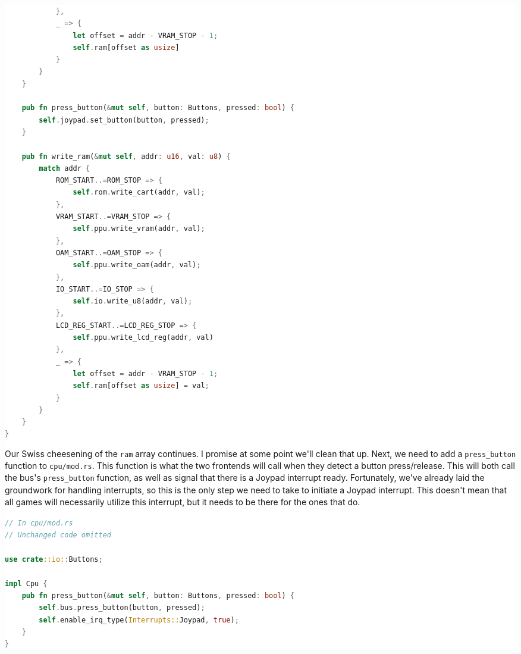 ```rust
            },
            _ => {
                let offset = addr - VRAM_STOP - 1;
                self.ram[offset as usize]
            }
        }
    }

    pub fn press_button(&mut self, button: Buttons, pressed: bool) {
        self.joypad.set_button(button, pressed);
    }

    pub fn write_ram(&mut self, addr: u16, val: u8) {
        match addr {
            ROM_START..=ROM_STOP => {
                self.rom.write_cart(addr, val);
            },
            VRAM_START..=VRAM_STOP => {
                self.ppu.write_vram(addr, val);
            },
            OAM_START..=OAM_STOP => {
                self.ppu.write_oam(addr, val);
            },
            IO_START..=IO_STOP => {
                self.io.write_u8(addr, val);
            },
            LCD_REG_START..=LCD_REG_STOP => {
                self.ppu.write_lcd_reg(addr, val)
            },
            _ => {
                let offset = addr - VRAM_STOP - 1;
                self.ram[offset as usize] = val;
            }
        }
    }
}
```

Our Swiss cheesening of the `ram` array continues. I promise at some point we'll clean that up. Next, we need to add a `press_button` function to `cpu/mod.rs`. This function is what the two frontends will call when they detect a button press/release. This will both call the bus's `press_button` function, as well as signal that there is a Joypad interrupt ready. Fortunately, we've already laid the groundwork for handling interrupts, so this is the only step we need to take to initiate a Joypad interrupt. This doesn't mean that all games will necessarily utilize this interrupt, but it needs to be there for the ones that do.

```rust
// In cpu/mod.rs
// Unchanged code omitted

use crate::io::Buttons;

impl Cpu {
    pub fn press_button(&mut self, button: Buttons, pressed: bool) {
        self.bus.press_button(button, pressed);
        self.enable_irq_type(Interrupts::Joypad, true);
    }
}
```

